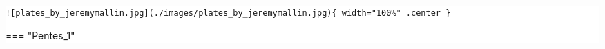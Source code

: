     ![plates_by_jeremymallin.jpg](./images/plates_by_jeremymallin.jpg){ width="100%" .center }
=== "Pentes_1"